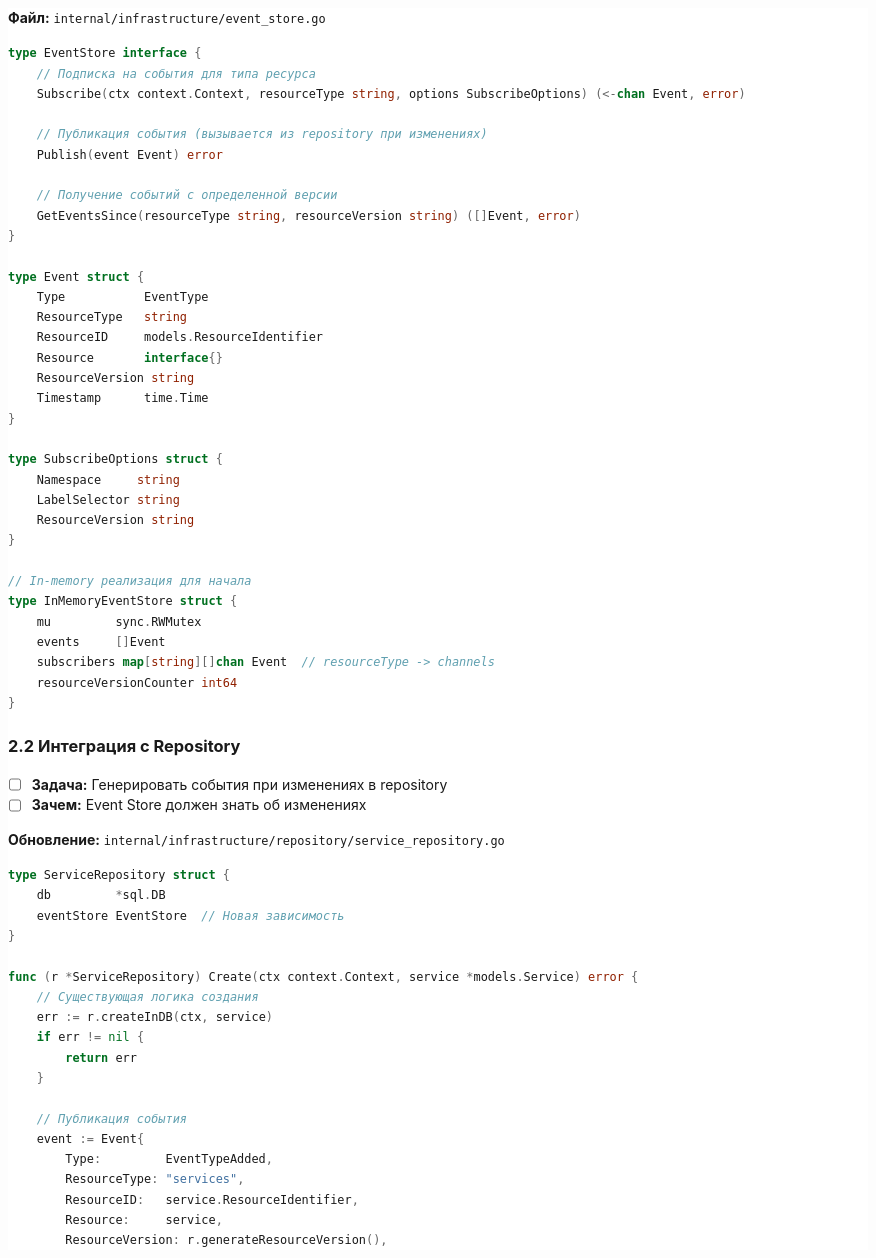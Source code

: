 **Файл:** `internal/infrastructure/event_store.go`

```go
type EventStore interface {
    // Подписка на события для типа ресурса
    Subscribe(ctx context.Context, resourceType string, options SubscribeOptions) (<-chan Event, error)
    
    // Публикация события (вызывается из repository при изменениях)
    Publish(event Event) error
    
    // Получение событий с определенной версии
    GetEventsSince(resourceType string, resourceVersion string) ([]Event, error)
}

type Event struct {
    Type           EventType
    ResourceType   string
    ResourceID     models.ResourceIdentifier
    Resource       interface{}
    ResourceVersion string
    Timestamp      time.Time
}

type SubscribeOptions struct {
    Namespace     string
    LabelSelector string
    ResourceVersion string
}

// In-memory реализация для начала
type InMemoryEventStore struct {
    mu         sync.RWMutex
    events     []Event
    subscribers map[string][]chan Event  // resourceType -> channels
    resourceVersionCounter int64
}
```

### 2.2 Интеграция с Repository
- [ ] **Задача:** Генерировать события при изменениях в repository
- [ ] **Зачем:** Event Store должен знать об изменениях

**Обновление:** `internal/infrastructure/repository/service_repository.go`

```go
type ServiceRepository struct {
    db         *sql.DB
    eventStore EventStore  // Новая зависимость
}

func (r *ServiceRepository) Create(ctx context.Context, service *models.Service) error {
    // Существующая логика создания
    err := r.createInDB(ctx, service)
    if err != nil {
        return err
    }
    
    // Публикация события
    event := Event{
        Type:         EventTypeAdded,
        ResourceType: "services",
        ResourceID:   service.ResourceIdentifier,
        Resource:     service,
        ResourceVersion: r.generateResourceVersion(),
```